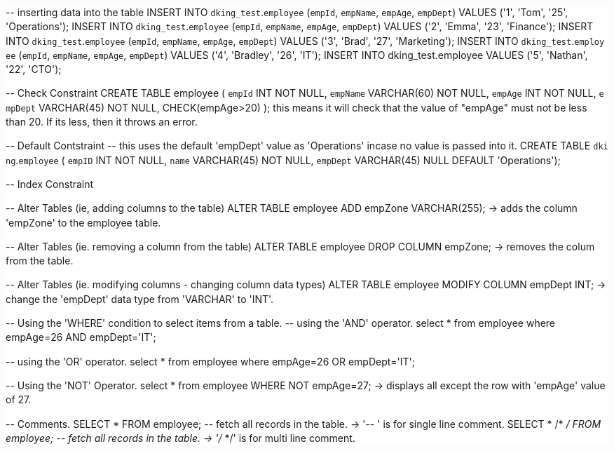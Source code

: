 --  inserting data into the table
INSERT INTO `dking_test`.`employee` (`empId`, `empName`, `empAge`, `empDept`) VALUES ('1', 'Tom', '25', 'Operations');
INSERT INTO `dking_test`.`employee` (`empId`, `empName`, `empAge`, `empDept`) VALUES ('2', 'Emma', '23', 'Finance');
INSERT INTO `dking_test`.`employee` (`empId`, `empName`, `empAge`, `empDept`) VALUES ('3', 'Brad', '27', 'Marketing');
INSERT INTO `dking_test`.`employee` (`empId`, `empName`, `empAge`, `empDept`) VALUES ('4', 'Bradley', '26', 'IT');
INSERT INTO dking_test.employee VALUES ('5', 'Nathan', '22', 'CTO');

-- Check Constraint
CREATE TABLE employee (
  `empId` INT NOT NULL,
  `empName` VARCHAR(60) NOT NULL,
  `empAge` INT NOT NULL,
  `empDept` VARCHAR(45) NOT NULL,
  CHECK(empAge>20)
  );
this means it will check that the value of "empAge" must not be less than 20. If its less, then it throws an error.

-- Default Contstraint
--  this uses the default 'empDept' value as 'Operations' incase no value is passed into it.
CREATE TABLE `dking`.`employee` (
  `empID` INT NOT NULL,
  `name` VARCHAR(45) NOT NULL,
  `empDept` VARCHAR(45) NULL DEFAULT 'Operations');

-- Index Constraint

-- Alter Tables (ie, adding columns to the table)
ALTER TABLE employee ADD empZone VARCHAR(255); -> adds the column 'empZone' to the employee table.

--  Alter Tables (ie. removing a column from the table)
ALTER TABLE employee DROP COLUMN empZone; -> removes the colum from the table.

-- Alter Tables (ie. modifying columns - changing column data types)
ALTER TABLE employee MODIFY COLUMN empDept INT; -> change the 'empDept' data type from 'VARCHAR' to 'INT'.

-- Using the 'WHERE' condition to select items from a table.
-- using the 'AND' operator.
select * from employee where empAge=26 AND empDept='IT';

-- using the 'OR' operator.
select * from employee where empAge=26 OR empDept='IT';

-- Using the 'NOT' Operator.
select * from employee WHERE NOT empAge=27; -> displays all except the row with 'empAge' value of 27.

-- Comments.
SELECT * FROM employee; -- fetch all records in the table.  -> '-- ' is for single line comment.
SELECT * /* */ FROM employee; -- fetch all records in the table.  -> '/* */' is for multi line comment.
